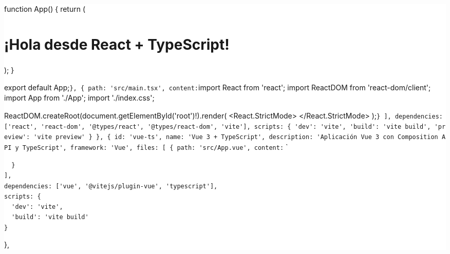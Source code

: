 function App() {
  return (
    <div className="App">
      <h1>¡Hola desde React + TypeScript!</h1>
    </div>
  );
}

export default App;`
      },
      {
        path: 'src/main.tsx',
        content: `import React from 'react';
import ReactDOM from 'react-dom/client';
import App from './App';
import './index.css';

ReactDOM.createRoot(document.getElementById('root')!).render(
  <React.StrictMode>
    <App />
  </React.StrictMode>
);`
      }
    ],
    dependencies: ['react', 'react-dom', '@types/react', '@types/react-dom', 'vite'],
    scripts: {
      'dev': 'vite',
      'build': 'vite build',
      'preview': 'vite preview'
    }
  },
  {
    id: 'vue-ts',
    name: 'Vue 3 + TypeScript',
    description: 'Aplicación Vue 3 con Composition API y TypeScript',
    framework: 'Vue',
    files: [
      {
        path: 'src/App.vue',
        content: `<template>
  <div id="app">
    <h1>¡Hola desde Vue 3 + TypeScript!</h1>
  </div>
</template>

<script setup lang="ts">
import { ref } from 'vue';

const message = ref('¡Bienvenido a Vue 3!');
</script>

<style>
#app {
  font-family: Avenir, Helvetica, Arial, sans-serif;
  text-align: center;
  margin-top: 60px;
}
</style>`
      }
    ],
    dependencies: ['vue', '@vitejs/plugin-vue', 'typescript'],
    scripts: {
      'dev': 'vite',
      'build': 'vite build'
    }
  },